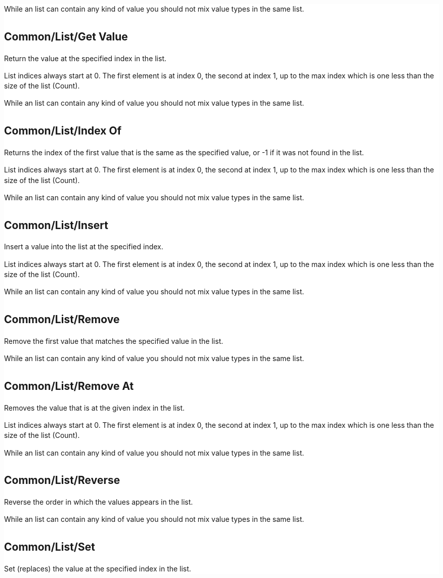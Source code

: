 While an list can contain any kind of value you should not mix value types in the same list.

## Common/List/Get Value ##

Return the value at the specified index in the list.

List indices always start at 0. The first element is at index 0, the second at index 1, up to the max index which is one less than the size of the list (Count).

While an list can contain any kind of value you should not mix value types in the same list.

## Common/List/Index Of ##

Returns the index of the first value that is the same as the specified value, or -1 if it was not found in the list. 

List indices always start at 0. The first element is at index 0, the second at index 1, up to the max index which is one less than the size of the list (Count).

While an list can contain any kind of value you should not mix value types in the same list.

## Common/List/Insert ##

Insert a value into the list at the specified index.

List indices always start at 0. The first element is at index 0, the second at index 1, up to the max index which is one less than the size of the list (Count).

While an list can contain any kind of value you should not mix value types in the same list.

## Common/List/Remove ##

Remove the first value that matches the specified value in the list.

While an list can contain any kind of value you should not mix value types in the same list.

## Common/List/Remove At ##

Removes the value that is at the given index in the list.

List indices always start at 0. The first element is at index 0, the second at index 1, up to the max index which is one less than the size of the list (Count).

While an list can contain any kind of value you should not mix value types in the same list.

## Common/List/Reverse ##

Reverse the order in which the values appears in the list.

While an list can contain any kind of value you should not mix value types in the same list.

## Common/List/Set ##

Set (replaces) the value at the specified index in the list.
